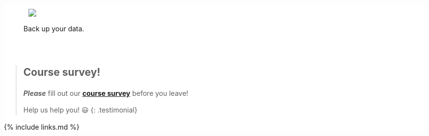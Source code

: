
<figure>
  <img src="{{ page.root }}/fig/05_backup.png" style="margin:10px;height:300px"/>
  <figcaption> Back up your data. </figcaption>
</figure><br>


> ## Course survey!
>
> **_Please_** fill out our **[course survey](https://redcap.sydney.edu.au/surveys/?s=FJ33MYNCRR)** before you leave!
>
> Help us help you! :smiley:
{: .testimonial}

{% include links.md %}
